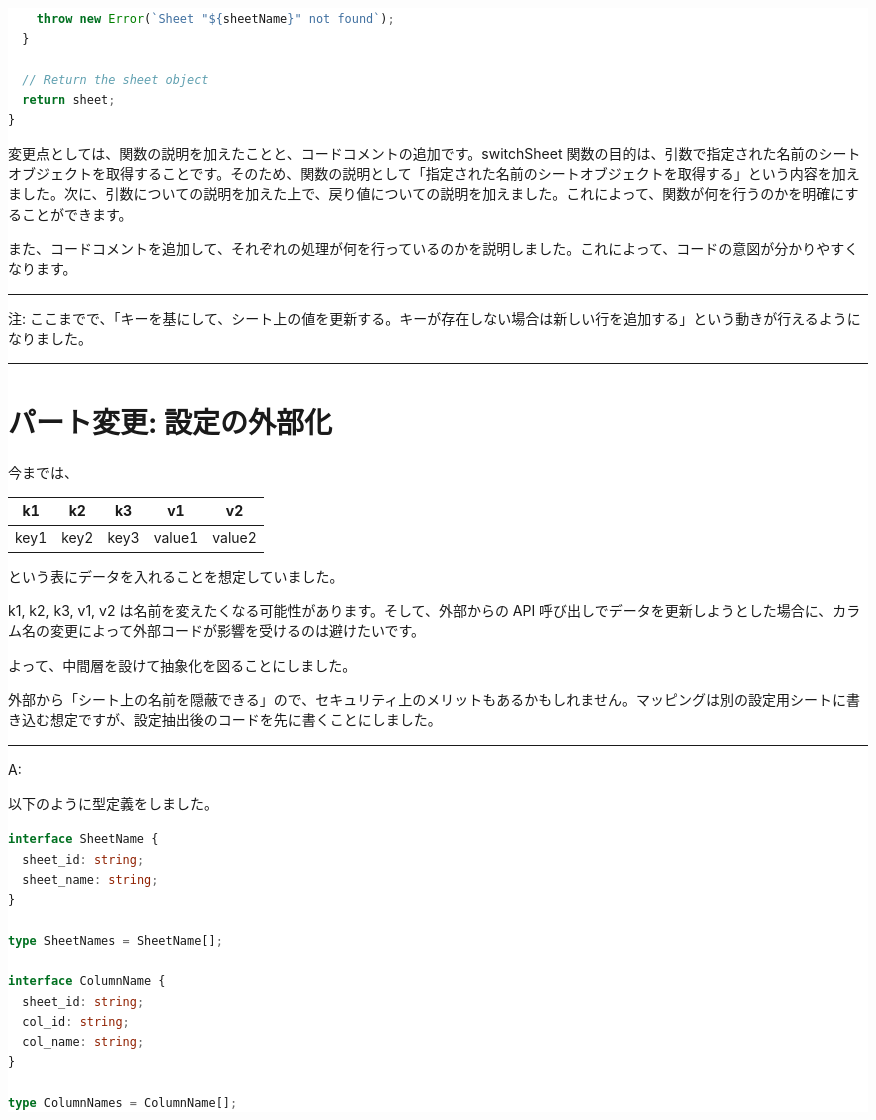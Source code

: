 ```typescript
    throw new Error(`Sheet "${sheetName}" not found`);
  }

  // Return the sheet object
  return sheet;
}
```

変更点としては、関数の説明を加えたことと、コードコメントの追加です。switchSheet 関数の目的は、引数で指定された名前のシートオブジェクトを取得することです。そのため、関数の説明として「指定された名前のシートオブジェクトを取得する」という内容を加えました。次に、引数についての説明を加えた上で、戻り値についての説明を加えました。これによって、関数が何を行うのかを明確にすることができます。

また、コードコメントを追加して、それぞれの処理が何を行っているのかを説明しました。これによって、コードの意図が分かりやすくなります。

-----
注: ここまでで、「キーを基にして、シート上の値を更新する。キーが存在しない場合は新しい行を追加する」という動きが行えるようになりました。

-----
# パート変更: 設定の外部化

今までは、

|k1|k2|k3|v1|v2|
|--|--|--|--|--|
|key1|key2|key3|value1|value2|

という表にデータを入れることを想定していました。

k1, k2, k3, v1, v2 は名前を変えたくなる可能性があります。そして、外部からの API 呼び出しでデータを更新しようとした場合に、カラム名の変更によって外部コードが影響を受けるのは避けたいです。

よって、中間層を設けて抽象化を図ることにしました。

外部から「シート上の名前を隠蔽できる」ので、セキュリティ上のメリットもあるかもしれません。マッピングは別の設定用シートに書き込む想定ですが、設定抽出後のコードを先に書くことにしました。

-----
A:

以下のように型定義をしました。

```typescript
interface SheetName {
  sheet_id: string;
  sheet_name: string;
}

type SheetNames = SheetName[];

interface ColumnName {
  sheet_id: string;
  col_id: string;
  col_name: string;
}

type ColumnNames = ColumnName[];
```
